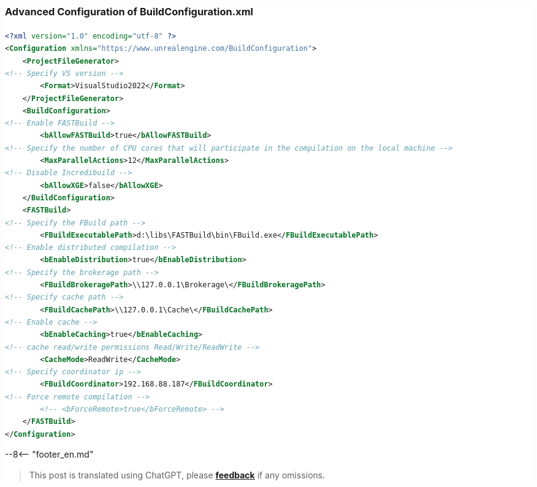 ### Advanced Configuration of BuildConfiguration.xml

```xml
<?xml version="1.0" encoding="utf-8" ?>
<Configuration xmlns="https://www.unrealengine.com/BuildConfiguration">
    <ProjectFileGenerator>
<!-- Specify VS version -->
        <Format>VisualStudio2022</Format>
    </ProjectFileGenerator>
    <BuildConfiguration>
<!-- Enable FASTBuild -->
        <bAllowFASTBuild>true</bAllowFASTBuild>
<!-- Specify the number of CPU cores that will participate in the compilation on the local machine -->
        <MaxParallelActions>12</MaxParallelActions>
<!-- Disable Incredibuild -->
        <bAllowXGE>false</bAllowXGE>
    </BuildConfiguration>
    <FASTBuild>
<!-- Specify the FBuild path -->
        <FBuildExecutablePath>d:\libs\FASTBuild\bin\FBuild.exe</FBuildExecutablePath>
<!-- Enable distributed compilation -->
        <bEnableDistribution>true</bEnableDistribution>
<!-- Specify the brokerage path -->
        <FBuildBrokeragePath>\\127.0.0.1\Brokerage\</FBuildBrokeragePath>
<!-- Specify cache path -->
        <FBuildCachePath>\\127.0.0.1\Cache\</FBuildCachePath>
<!-- Enable cache -->
        <bEnableCaching>true</bEnableCaching>
<!-- cache read/write permissions Read/Write/ReadWrite -->
        <CacheMode>ReadWrite</CacheMode>
<!-- Specify coordinator ip -->
        <FBuildCoordinator>192.168.88.187</FBuildCoordinator>
<!-- Force remote compilation -->
        <!-- <bForceRemote>true</bForceRemote> -->
    </FASTBuild>
</Configuration>
```

--8<-- "footer_en.md"


> This post is translated using ChatGPT, please [**feedback**](https://github.com/disenone/wiki_blog/issues/new) if any omissions.
